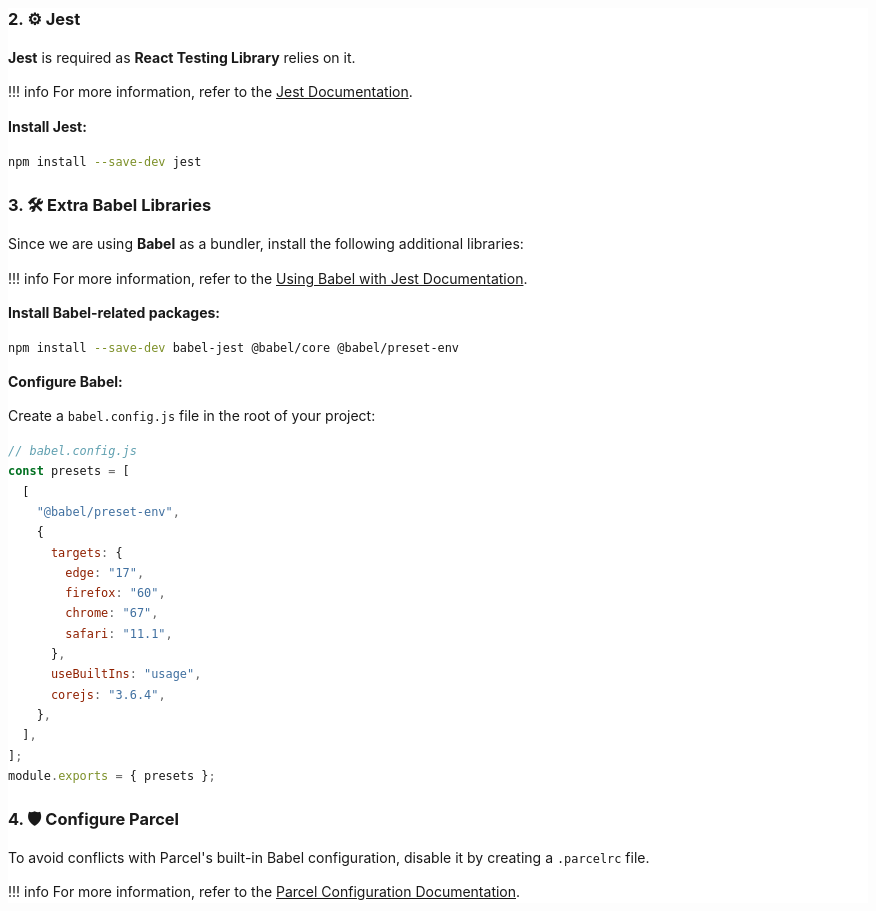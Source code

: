 ### 2. ⚙️ Jest

**Jest** is required as **React Testing Library** relies on it.

!!! info
    For more information, refer to the [Jest Documentation](https://jestjs.io/docs/getting-started).

**Install Jest:**

```bash
npm install --save-dev jest
```

### 3. 🛠️ Extra Babel Libraries

Since we are using **Babel** as a bundler, install the following additional libraries:

!!! info
    For more information, refer to the [Using Babel with Jest Documentation](https://jestjs.io/docs/getting-started#using-babel).

**Install Babel-related packages:**

```bash
npm install --save-dev babel-jest @babel/core @babel/preset-env
```

**Configure Babel:**

Create a `babel.config.js` file in the root of your project:

```javascript
// babel.config.js
const presets = [
  [
    "@babel/preset-env",
    {
      targets: {
        edge: "17",
        firefox: "60",
        chrome: "67",
        safari: "11.1",
      },
      useBuiltIns: "usage",
      corejs: "3.6.4",
    },
  ],
];
module.exports = { presets };
```

### 4. 🛡️ Configure Parcel

To avoid conflicts with Parcel's built-in Babel configuration, disable it by creating a `.parcelrc` file.

!!! info
    For more information, refer to the [Parcel Configuration Documentation](https://parceljs.org/languages/javascript/#usage-with-other-tools).

